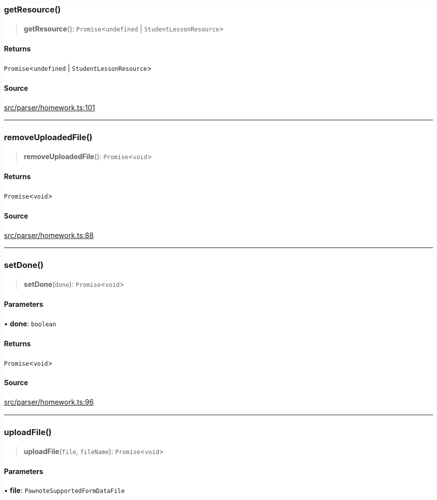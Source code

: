 ### getResource()

> **getResource**(): `Promise`\<`undefined` \| `StudentLessonResource`\>

#### Returns

`Promise`\<`undefined` \| `StudentLessonResource`\>

#### Source

[src/parser/homework.ts:101](https://github.com/Gabriel29306/Pawnote/blob/a2552cd7208db339c299a04178513054cceb5849/src/parser/homework.ts#L101)

***

### removeUploadedFile()

> **removeUploadedFile**(): `Promise`\<`void`\>

#### Returns

`Promise`\<`void`\>

#### Source

[src/parser/homework.ts:88](https://github.com/Gabriel29306/Pawnote/blob/a2552cd7208db339c299a04178513054cceb5849/src/parser/homework.ts#L88)

***

### setDone()

> **setDone**(`done`): `Promise`\<`void`\>

#### Parameters

• **done**: `boolean`

#### Returns

`Promise`\<`void`\>

#### Source

[src/parser/homework.ts:96](https://github.com/Gabriel29306/Pawnote/blob/a2552cd7208db339c299a04178513054cceb5849/src/parser/homework.ts#L96)

***

### uploadFile()

> **uploadFile**(`file`, `fileName`): `Promise`\<`void`\>

#### Parameters

• **file**: `PawnoteSupportedFormDataFile`
